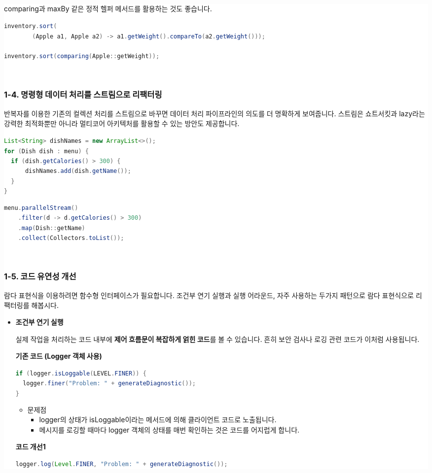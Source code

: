 comparing과 maxBy 같은 정적 헬퍼 메서드를 활용하는 것도 좋습니다.

```java
inventory.sort(
		(Apple a1, Apple a2) -> a1.getWeight().compareTo(a2.getWeight()));

inventory.sort(comparing(Apple::getWeight));
```

<br>

### 1-4. 명령형 데이터 처리를 스트림으로 리팩터링

반복자를 이용한 기존의 컬렉션 처리를 스트림으로 바꾸면 데이터 처리 파이프라인의 의도를 더 명확하게 보여줍니다. 스트림은 쇼트서킷과 lazy라는 강력한 최적화뿐만 아니라 멀티코어 아키텍처를 활용할 수 있는 방안도 제공합니다.

```java
List<String> dishNames = new ArrayList<>();
for (Dish dish : menu) {
  if (dish.getCalories() > 300) {
      dishNames.add(dish.getName());
  }
}
```

```java
menu.parallelStream()
    .filter(d -> d.getCalories() > 300)
    .map(Dish::getName)
    .collect(Collectors.toList());
```

<br>

### 1-5. 코드 유연성 개선

람다 표현식을 이용하려면 함수형 인터페이스가 필요합니다. 조건부 연기 실행과 실행 어라운드, 자주 사용하는 두가지 패턴으로 람다 표현식으로 리팩터링를 해봅시다.

- **조건부 연기 실행**
    
    실제 작업을 처리하는 코드 내부에 **제어 흐름문이 복잡하게 얽힌 코드**를 볼 수 있습니다. 흔히 보안 검사나 로깅 관련 코드가 이처럼 사용됩니다.
    
    **기존 코드 (Logger 객체 사용)**
    
    ```java
    if (logger.isLoggable(LEVEL.FINER)) {
      logger.finer("Problem: " + generateDiagnostic());
    }
    ```
    
    - 문제점
        - logger의 상태가 isLoggable이라는 메서드에 의해 클라이언트 코드로 노출됩니다.
        - 메시지를 로깅할 때마다 logger 객체의 상태를 매번 확인하는 것은 코드를 어지럽게 합니다.
    
    **코드 개선1**
    
    ```java
    logger.log(Level.FINER, "Problem: " + generateDiagnostic());
    ```
    